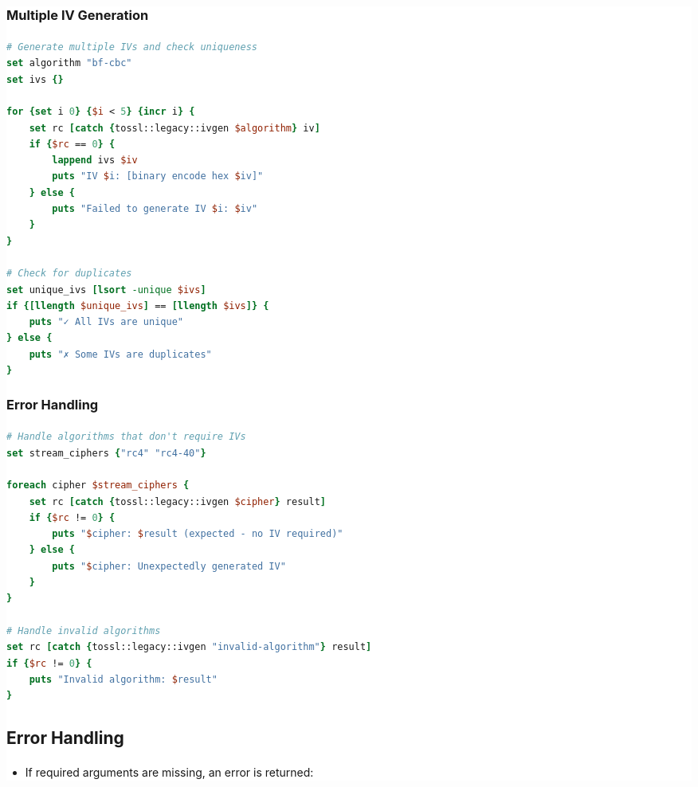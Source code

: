 ### Multiple IV Generation

```tcl
# Generate multiple IVs and check uniqueness
set algorithm "bf-cbc"
set ivs {}

for {set i 0} {$i < 5} {incr i} {
    set rc [catch {tossl::legacy::ivgen $algorithm} iv]
    if {$rc == 0} {
        lappend ivs $iv
        puts "IV $i: [binary encode hex $iv]"
    } else {
        puts "Failed to generate IV $i: $iv"
    }
}

# Check for duplicates
set unique_ivs [lsort -unique $ivs]
if {[llength $unique_ivs] == [llength $ivs]} {
    puts "✓ All IVs are unique"
} else {
    puts "✗ Some IVs are duplicates"
}
```

### Error Handling

```tcl
# Handle algorithms that don't require IVs
set stream_ciphers {"rc4" "rc4-40"}

foreach cipher $stream_ciphers {
    set rc [catch {tossl::legacy::ivgen $cipher} result]
    if {$rc != 0} {
        puts "$cipher: $result (expected - no IV required)"
    } else {
        puts "$cipher: Unexpectedly generated IV"
    }
}

# Handle invalid algorithms
set rc [catch {tossl::legacy::ivgen "invalid-algorithm"} result]
if {$rc != 0} {
    puts "Invalid algorithm: $result"
}
```

## Error Handling

- If required arguments are missing, an error is returned:
